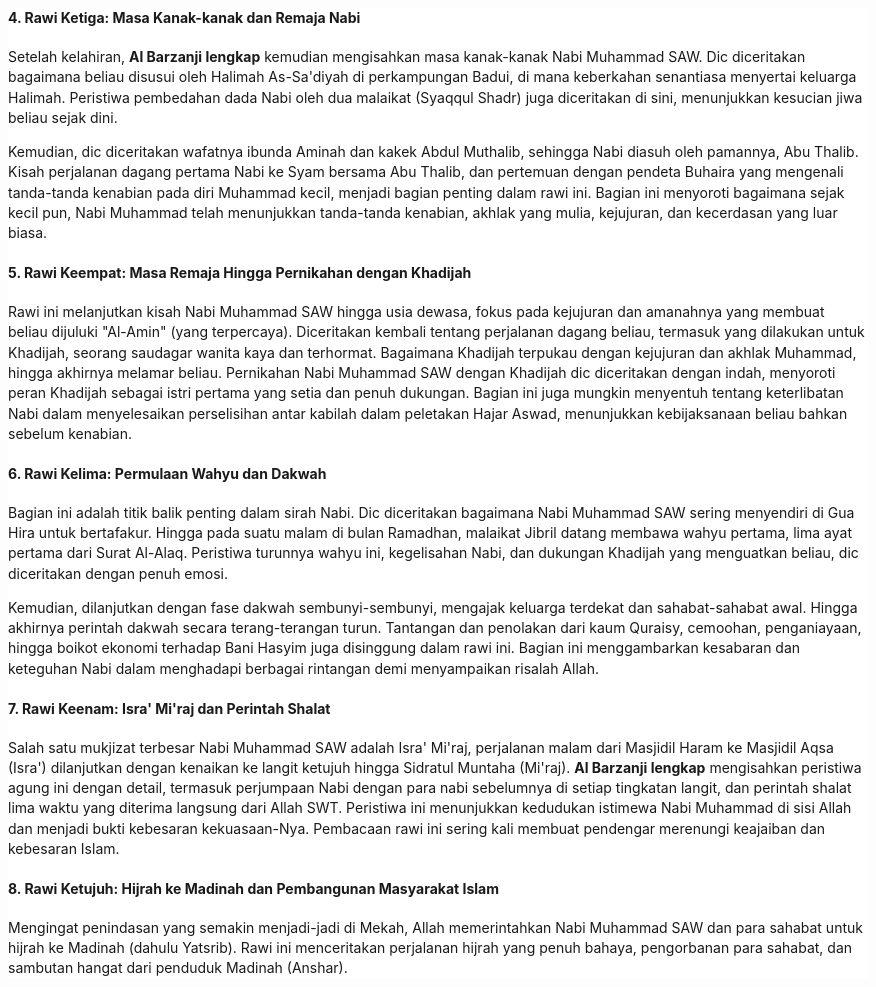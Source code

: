 #### 4. Rawi Ketiga: Masa Kanak-kanak dan Remaja Nabi

Setelah kelahiran, **Al Barzanji lengkap** kemudian mengisahkan masa kanak-kanak Nabi Muhammad SAW. Dic diceritakan bagaimana beliau disusui oleh Halimah As-Sa'diyah di perkampungan Badui, di mana keberkahan senantiasa menyertai keluarga Halimah. Peristiwa pembedahan dada Nabi oleh dua malaikat (Syaqqul Shadr) juga diceritakan di sini, menunjukkan kesucian jiwa beliau sejak dini.

Kemudian, dic diceritakan wafatnya ibunda Aminah dan kakek Abdul Muthalib, sehingga Nabi diasuh oleh pamannya, Abu Thalib. Kisah perjalanan dagang pertama Nabi ke Syam bersama Abu Thalib, dan pertemuan dengan pendeta Buhaira yang mengenali tanda-tanda kenabian pada diri Muhammad kecil, menjadi bagian penting dalam rawi ini. Bagian ini menyoroti bagaimana sejak kecil pun, Nabi Muhammad telah menunjukkan tanda-tanda kenabian, akhlak yang mulia, kejujuran, dan kecerdasan yang luar biasa.

#### 5. Rawi Keempat: Masa Remaja Hingga Pernikahan dengan Khadijah

Rawi ini melanjutkan kisah Nabi Muhammad SAW hingga usia dewasa, fokus pada kejujuran dan amanahnya yang membuat beliau dijuluki "Al-Amin" (yang terpercaya). Diceritakan kembali tentang perjalanan dagang beliau, termasuk yang dilakukan untuk Khadijah, seorang saudagar wanita kaya dan terhormat. Bagaimana Khadijah terpukau dengan kejujuran dan akhlak Muhammad, hingga akhirnya melamar beliau. Pernikahan Nabi Muhammad SAW dengan Khadijah dic diceritakan dengan indah, menyoroti peran Khadijah sebagai istri pertama yang setia dan penuh dukungan. Bagian ini juga mungkin menyentuh tentang keterlibatan Nabi dalam menyelesaikan perselisihan antar kabilah dalam peletakan Hajar Aswad, menunjukkan kebijaksanaan beliau bahkan sebelum kenabian.

#### 6. Rawi Kelima: Permulaan Wahyu dan Dakwah

Bagian ini adalah titik balik penting dalam sirah Nabi. Dic diceritakan bagaimana Nabi Muhammad SAW sering menyendiri di Gua Hira untuk bertafakur. Hingga pada suatu malam di bulan Ramadhan, malaikat Jibril datang membawa wahyu pertama, lima ayat pertama dari Surat Al-Alaq. Peristiwa turunnya wahyu ini, kegelisahan Nabi, dan dukungan Khadijah yang menguatkan beliau, dic diceritakan dengan penuh emosi.

Kemudian, dilanjutkan dengan fase dakwah sembunyi-sembunyi, mengajak keluarga terdekat dan sahabat-sahabat awal. Hingga akhirnya perintah dakwah secara terang-terangan turun. Tantangan dan penolakan dari kaum Quraisy, cemoohan, penganiayaan, hingga boikot ekonomi terhadap Bani Hasyim juga disinggung dalam rawi ini. Bagian ini menggambarkan kesabaran dan keteguhan Nabi dalam menghadapi berbagai rintangan demi menyampaikan risalah Allah.

#### 7. Rawi Keenam: Isra' Mi'raj dan Perintah Shalat

Salah satu mukjizat terbesar Nabi Muhammad SAW adalah Isra' Mi'raj, perjalanan malam dari Masjidil Haram ke Masjidil Aqsa (Isra') dilanjutkan dengan kenaikan ke langit ketujuh hingga Sidratul Muntaha (Mi'raj). **Al Barzanji lengkap** mengisahkan peristiwa agung ini dengan detail, termasuk perjumpaan Nabi dengan para nabi sebelumnya di setiap tingkatan langit, dan perintah shalat lima waktu yang diterima langsung dari Allah SWT. Peristiwa ini menunjukkan kedudukan istimewa Nabi Muhammad di sisi Allah dan menjadi bukti kebesaran kekuasaan-Nya. Pembacaan rawi ini sering kali membuat pendengar merenungi keajaiban dan kebesaran Islam.

#### 8. Rawi Ketujuh: Hijrah ke Madinah dan Pembangunan Masyarakat Islam

Mengingat penindasan yang semakin menjadi-jadi di Mekah, Allah memerintahkan Nabi Muhammad SAW dan para sahabat untuk hijrah ke Madinah (dahulu Yatsrib). Rawi ini menceritakan perjalanan hijrah yang penuh bahaya, pengorbanan para sahabat, dan sambutan hangat dari penduduk Madinah (Anshar).
